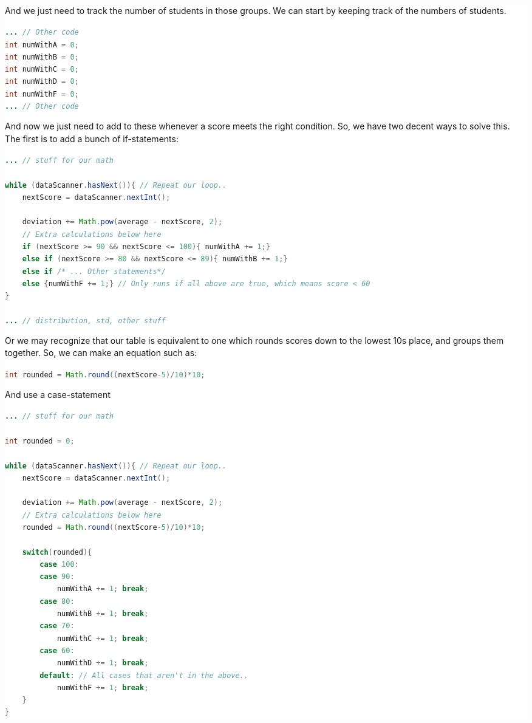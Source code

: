 And we just need to track the number of students in those groups. We can start by keeping track of the numbers of students. 

```Java
... // Other code
int numWithA = 0;
int numWithB = 0;
int numWithC = 0;
int numWithD = 0;
int numWithF = 0;
... // Other code
```

And now we just need to add to these whenever a score meets the right condition. So, we have two decent ways to solve this. The first is to add a bunch of if-statements:

```Java
... // stuff for our math

while (dataScanner.hasNext()){ // Repeat our loop..
    nextScore = dataScanner.nextInt();
    
    deviation += Math.pow(average - nextScore, 2);
    // Extra calculations below here
    if (nextScore >= 90 && nextScore <= 100){ numWithA += 1;}
    else if (nextScore >= 80 && nextScore <= 89){ numWithB += 1;}
    else if /* ... Other statements*/
    else {numWithF += 1;} // Only runs if all above are true, which means score < 60
}

... // distribution, std, other stuff
```

Or we may recognize that our table is equivalent to one which rounds scores down to the lowest 10s place, and groups them together. So, we can make an equation such as:

```Java
int rounded = Math.round((nextScore-5)/10)*10;
```

And use a case-statement 

```Java
... // stuff for our math

int rounded = 0;

while (dataScanner.hasNext()){ // Repeat our loop..
    nextScore = dataScanner.nextInt();
    
    deviation += Math.pow(average - nextScore, 2);
    // Extra calculations below here
    rounded = Math.round((nextScore-5)/10)*10;

    switch(rounded){
        case 100:
        case 90:
            numWithA += 1; break;
        case 80:
            numWithB += 1; break;
        case 70:
            numWithC += 1; break;
        case 60:
            numWithD += 1; break;
        default: // All cases that aren't in the above..
            numWithF += 1; break;
    }
}
```